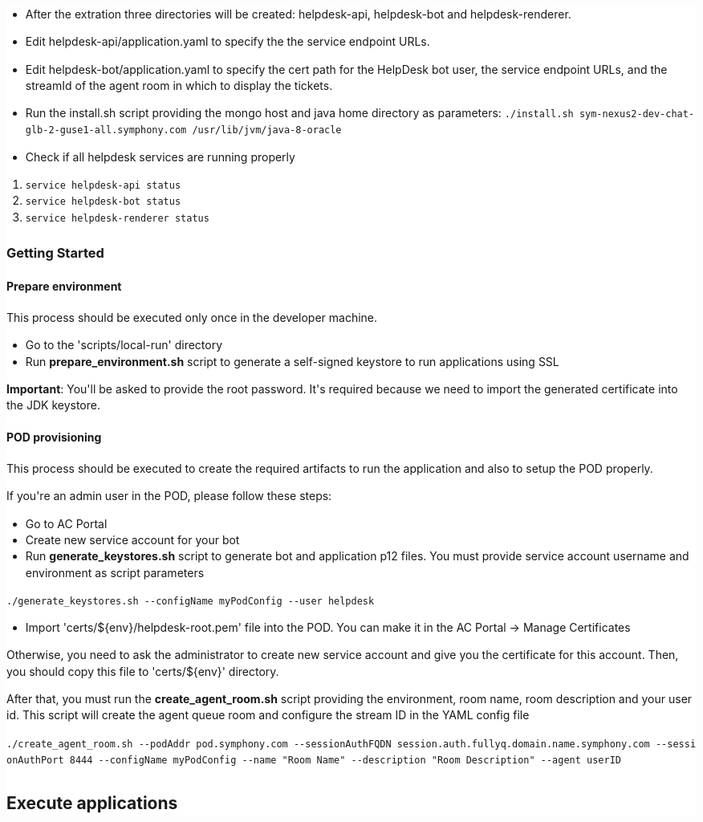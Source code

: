 - After the extration three directories will be created: helpdesk-api, helpdesk-bot and helpdesk-renderer.

- Edit helpdesk-api/application.yaml to specify the the service endpoint URLs.

- Edit helpdesk-bot/application.yaml to specify the cert path for the HelpDesk bot user, the service endpoint URLs, and the streamId of the agent room in which to display the tickets.

- Run the install.sh script providing the mongo host and java home directory as parameters: ```./install.sh sym-nexus2-dev-chat-glb-2-guse1-all.symphony.com /usr/lib/jvm/java-8-oracle```

- Check if all helpdesk services are running properly
1. ```service helpdesk-api status```
2. ```service helpdesk-bot status```
3. ```service helpdesk-renderer status```

### Getting Started

#### Prepare environment

This process should be executed only once in the developer machine.

- Go to the 'scripts/local-run' directory
- Run **prepare_environment.sh** script to generate a self-signed keystore to run applications using SSL

**Important**: You'll be asked to provide the root password. It's required because we need to import the generated certificate into
the JDK keystore.

#### POD provisioning

This process should be executed to create the required artifacts to run the application and also to setup the POD properly.

If you're an admin user in the POD, please follow these steps:
 * Go to AC Portal
 * Create new service account for your bot
 * Run **generate_keystores.sh** script to generate bot and application p12 files. You must provide service account username and environment as script parameters
```
./generate_keystores.sh --configName myPodConfig --user helpdesk
```
 * Import 'certs/${env}/helpdesk-root.pem' file into the POD. You can make it in the AC Portal -> Manage Certificates

Otherwise, you need to ask the administrator to create new service account and give you the certificate for this
account. Then, you should copy this file to 'certs/${env}' directory.

After that, you must run the **create_agent_room.sh** script providing the environment, room name, room description and  your user id. This script will create the agent queue room and configure the stream ID in the YAML config file
```
./create_agent_room.sh --podAddr pod.symphony.com --sessionAuthFQDN session.auth.fullyq.domain.name.symphony.com --sessionAuthPort 8444 --configName myPodConfig --name "Room Name" --description "Room Description" --agent userID
```
## Execute applications

